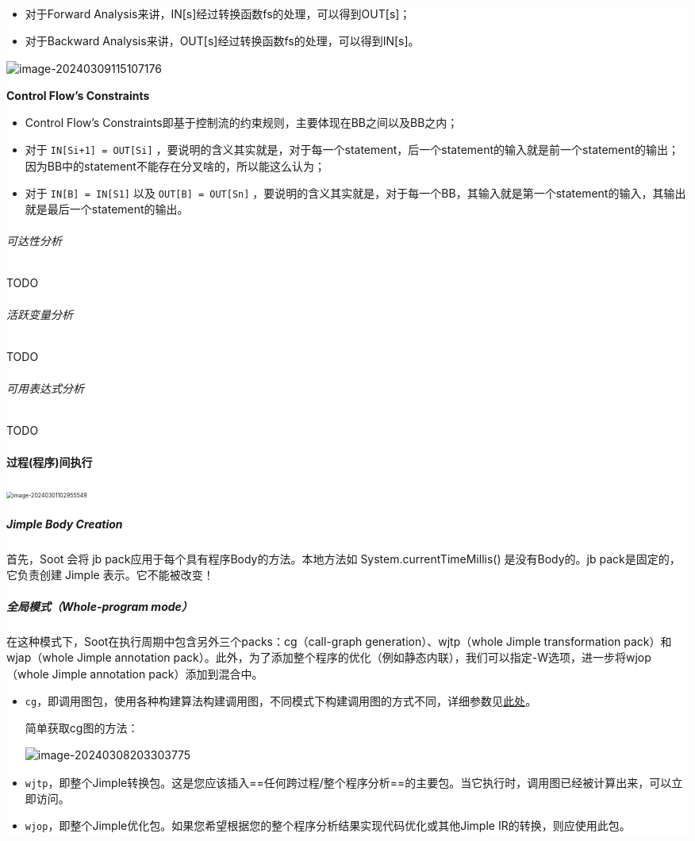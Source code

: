 - 对于Forward Analysis来讲，IN[s]经过转换函数fs的处理，可以得到OUT[s]；

- 对于Backward Analysis来讲，OUT[s]经过转换函数fs的处理，可以得到IN[s]。

![image-20240309115107176](./README.assets/image-20240309115107176.png)

**Control Flow’s Constraints**

- Control Flow’s Constraints即基于控制流的约束规则，主要体现在BB之间以及BB之内；

- 对于 `IN[Si+1] = OUT[Si]` ，要说明的含义其实就是，对于每一个statement，后一个statement的输入就是前一个statement的输出；因为BB中的statement不能存在分叉啥的，所以能这么认为；

- 对于 `IN[B] = IN[S1]` 以及 `OUT[B] = OUT[Sn]` ，要说明的含义其实就是，对于每一个BB，其输入就是第一个statement的输入，其输出就是最后一个statement的输出。



###### 可达性分析

TODO

###### 活跃变量分析

TODO

###### 可用表达式分析

TODO

#### 过程(程序)间执行



<img src="./README.assets/image-20240301102955549.png" alt="image-20240301102955549" style="zoom: 50%;" />



##### **Jimple Body Creation**

首先，Soot 会将 jb  pack应用于每个具有程序Body的方法。本地方法如 System.currentTimeMillis() 是没有Body的。jb  pack是固定的，它负责创建 Jimple 表示。它不能被改变！

##### **全局模式（Whole-program mode）**

在这种模式下，Soot在执行周期中包含另外三个packs：cg（call-graph generation）、wjtp（whole Jimple transformation pack）和wjap（whole Jimple annotation pack）。此外，为了添加整个程序的优化（例如静态内联），我们可以指定-W选项，进一步将wjop（whole Jimple annotation pack）添加到混合中。

- `cg`，即调用图包，使用各种构建算法构建调用图，不同模式下构建调用图的方式不同，详细参数见[此处](https://soot-build.cs.uni-paderborn.de/public/origin/master/soot/soot-master/3.0.0/options/soot_options.htm#phase_5)。

  简单获取cg图的方法：

  

  ![image-20240308203303775](./README.assets/image-20240308203303775.png)

  

- `wjtp`，即整个Jimple转换包。这是您应该插入==任何跨过程/整个程序分析==的主要包。当它执行时，调用图已经被计算出来，可以立即访问。

- `wjop`，即整个Jimple优化包。如果您希望根据您的整个程序分析结果实现代码优化或其他Jimple IR的转换，则应使用此包。
